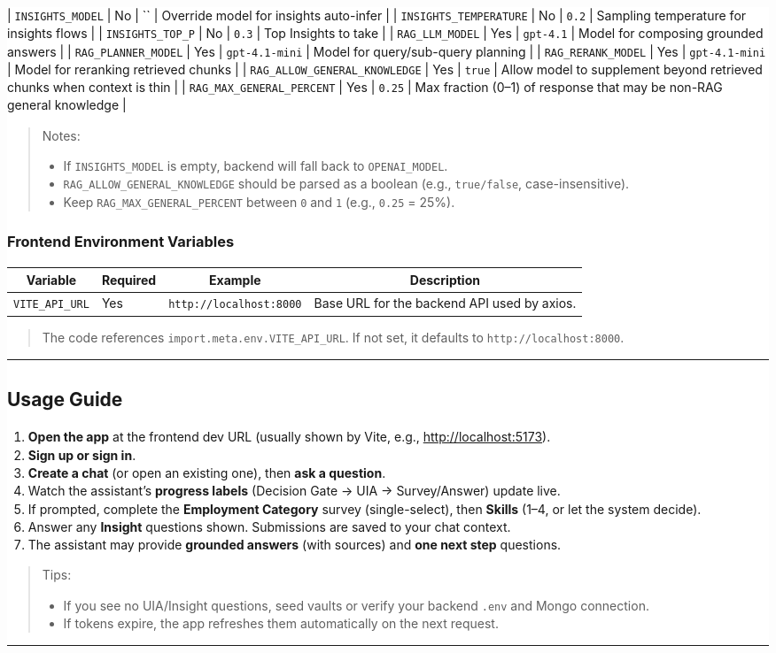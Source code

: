 | `INSIGHTS_MODEL`               | No       | ``                          | Override model for insights auto-infer                                   |
| `INSIGHTS_TEMPERATURE`         | No       | `0.2`                       | Sampling temperature for insights flows                                  |
| `INSIGHTS_TOP_P`               | No       | `0.3`                       | Top Insights to take                                                     |
| `RAG_LLM_MODEL`                | Yes      | `gpt-4.1`                   | Model for composing grounded answers                                     |
| `RAG_PLANNER_MODEL`            | Yes      | `gpt-4.1-mini`              | Model for query/sub-query planning                                       |
| `RAG_RERANK_MODEL`             | Yes      | `gpt-4.1-mini`              | Model for reranking retrieved chunks                                     |
| `RAG_ALLOW_GENERAL_KNOWLEDGE`  | Yes      | `true`                      | Allow model to supplement beyond retrieved chunks when context is thin   |
| `RAG_MAX_GENERAL_PERCENT`      | Yes      | `0.25`                      | Max fraction (0–1) of response that may be non-RAG general knowledge     |

> Notes:
>
> * If `INSIGHTS_MODEL` is empty, backend will fall back to `OPENAI_MODEL`.
> * `RAG_ALLOW_GENERAL_KNOWLEDGE` should be parsed as a boolean (e.g., `true/false`, case-insensitive).
> * Keep `RAG_MAX_GENERAL_PERCENT` between `0` and `1` (e.g., `0.25` = 25%).

### Frontend Environment Variables

| Variable       | Required | Example                 | Description                                 |
| -------------- | -------- | ----------------------- | ------------------------------------------- |
| `VITE_API_URL` | Yes      | `http://localhost:8000` | Base URL for the backend API used by axios. |

> The code references `import.meta.env.VITE_API_URL`. If not set, it defaults to `http://localhost:8000`.

---

## Usage Guide

1. **Open the app** at the frontend dev URL (usually shown by Vite, e.g., [http://localhost:5173](http://localhost:5173)).
2. **Sign up or sign in**.
3. **Create a chat** (or open an existing one), then **ask a question**.
4. Watch the assistant’s **progress labels** (Decision Gate → UIA → Survey/Answer) update live.
5. If prompted, complete the **Employment Category** survey (single-select), then **Skills** (1–4, or let the system decide).
6. Answer any **Insight** questions shown. Submissions are saved to your chat context.
7. The assistant may provide **grounded answers** (with sources) and **one next step** questions.

> Tips:
>
> * If you see no UIA/Insight questions, seed vaults or verify your backend `.env` and Mongo connection.
> * If tokens expire, the app refreshes them automatically on the next request.

---
